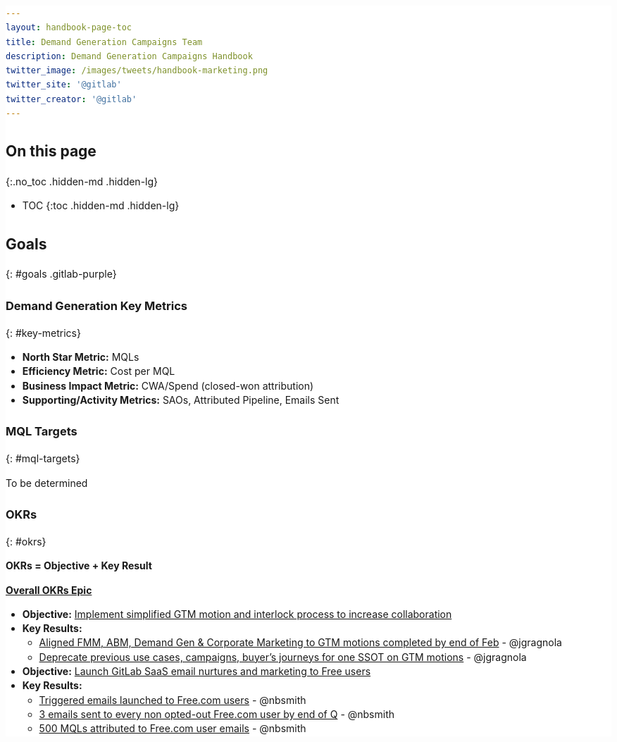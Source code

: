 ```yaml
---
layout: handbook-page-toc
title: Demand Generation Campaigns Team
description: Demand Generation Campaigns Handbook
twitter_image: /images/tweets/handbook-marketing.png
twitter_site: '@gitlab'
twitter_creator: '@gitlab'
---
```

## On this page
{:.no_toc .hidden-md .hidden-lg}

- TOC
{:toc .hidden-md .hidden-lg}

## Goals
{: #goals .gitlab-purple}


### Demand Generation Key Metrics
{: #key-metrics}


- **North Star Metric:** MQLs
- **Efficiency Metric:** Cost per MQL
- **Business Impact Metric:** CWA/Spend (closed-won attribution)
- **Supporting/Activity Metrics:** SAOs, Attributed Pipeline, Emails Sent

### MQL Targets
{: #mql-targets}


To be determined

### OKRs
{: #okrs}


**OKRs = Objective + Key Result**

**[Overall OKRs Epic](https://gitlab.com/groups/gitlab-com/-/epics/1285)**

- **Objective:** [Implement simplified GTM motion and interlock process to increase collaboration](https://gitlab.com/groups/gitlab-com/marketing/-/epics/1831)
- **Key Results:**
    - [Aligned FMM, ABM, Demand Gen & Corporate Marketing to GTM motions completed by end of Feb](https://gitlab.com/gitlab-com/marketing/demand-generation/campaigns/-/issues/747) - @jgragnola
    - [Deprecate previous use cases, campaigns, buyer’s journeys for one SSOT on GTM motions](https://gitlab.com/gitlab-com/marketing/field-marketing/-/issues/2459) - @jgragnola
- **Objective:** [Launch GitLab SaaS email nurtures and marketing to Free users](https://gitlab.com/groups/gitlab-com/marketing/-/epics/1832)
- **Key Results:**
    - [Triggered emails launched to Free.com users](https://gitlab.com/gitlab-com/marketing/demand-generation/campaigns/-/issues/748) - @nbsmith
    - [3 emails sent to every non opted-out Free.com user by end of Q](https://gitlab.com/gitlab-com/marketing/demand-generation/campaigns/-/issues/749) - @nbsmith
    - [500 MQLs attributed to Free.com user emails](https://gitlab.com/gitlab-com/marketing/demand-generation/campaigns/-/issues/750) - @nbsmith
